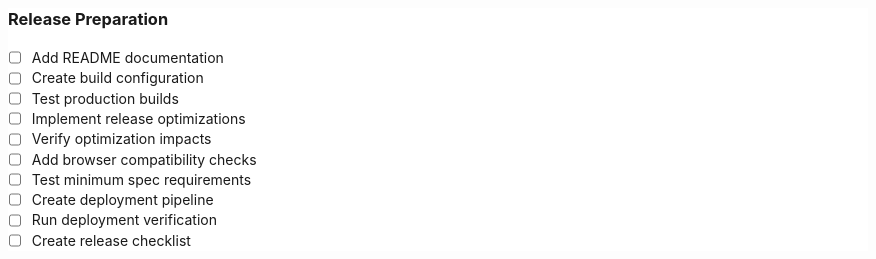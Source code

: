 ### Release Preparation
- [ ] Add README documentation
- [ ] Create build configuration
- [ ] Test production builds
- [ ] Implement release optimizations
- [ ] Verify optimization impacts
- [ ] Add browser compatibility checks
- [ ] Test minimum spec requirements
- [ ] Create deployment pipeline
- [ ] Run deployment verification
- [ ] Create release checklist